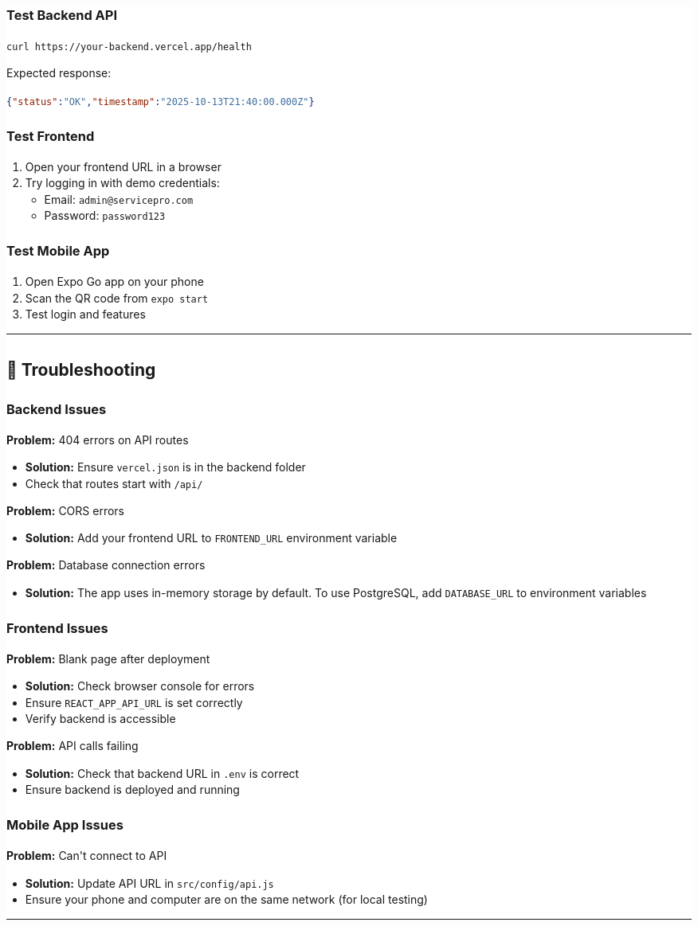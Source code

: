 ### Test Backend API
```bash
curl https://your-backend.vercel.app/health
```
Expected response:
```json
{"status":"OK","timestamp":"2025-10-13T21:40:00.000Z"}
```

### Test Frontend
1. Open your frontend URL in a browser
2. Try logging in with demo credentials:
   - Email: `admin@servicepro.com`
   - Password: `password123`

### Test Mobile App
1. Open Expo Go app on your phone
2. Scan the QR code from `expo start`
3. Test login and features

---

## 🐛 Troubleshooting

### Backend Issues

**Problem:** 404 errors on API routes
- **Solution:** Ensure `vercel.json` is in the backend folder
- Check that routes start with `/api/`

**Problem:** CORS errors
- **Solution:** Add your frontend URL to `FRONTEND_URL` environment variable

**Problem:** Database connection errors
- **Solution:** The app uses in-memory storage by default. To use PostgreSQL, add `DATABASE_URL` to environment variables

### Frontend Issues

**Problem:** Blank page after deployment
- **Solution:** Check browser console for errors
- Ensure `REACT_APP_API_URL` is set correctly
- Verify backend is accessible

**Problem:** API calls failing
- **Solution:** Check that backend URL in `.env` is correct
- Ensure backend is deployed and running

### Mobile App Issues

**Problem:** Can't connect to API
- **Solution:** Update API URL in `src/config/api.js`
- Ensure your phone and computer are on the same network (for local testing)

---